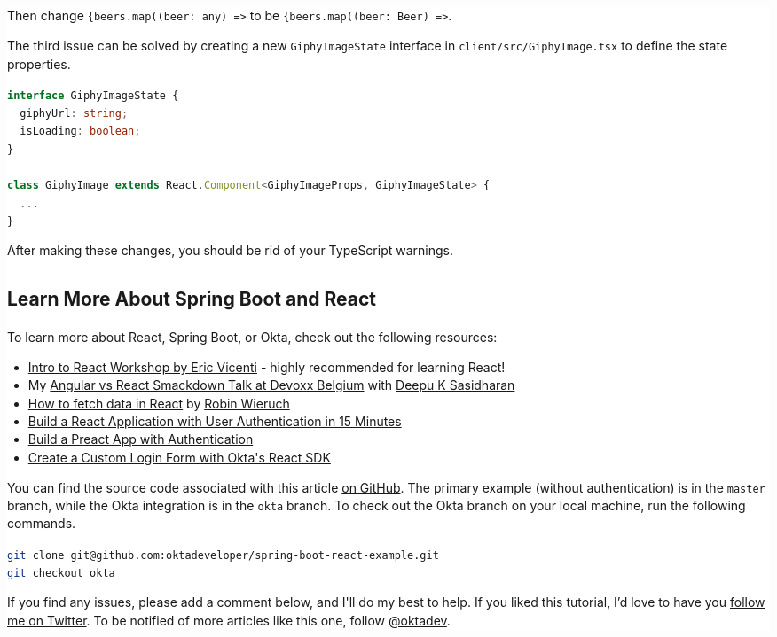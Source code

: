 Then change `{beers.map((beer: any) =>` to be `{beers.map((beer: Beer) =>`.

The third issue can be solved by creating a new `GiphyImageState` interface in `client/src/GiphyImage.tsx` to define the state properties.

```typescript
interface GiphyImageState {
  giphyUrl: string;
  isLoading: boolean;
}

class GiphyImage extends React.Component<GiphyImageProps, GiphyImageState> {
  ...
}
```

After making these changes, you should be rid of your TypeScript warnings.

## Learn More About Spring Boot and React

To learn more about React, Spring Boot, or Okta, check out the following resources:

* [Intro to React Workshop by Eric Vicenti](https://vimeo.com/213710634) - highly recommended for learning React!
* My [Angular vs React Smackdown Talk at Devoxx Belgium](https://www.youtube.com/watch?v=qYEEuiI4l10) with [Deepu K Sasidharan](https://twitter.com/deepu105)
* [How to fetch data in React](https://www.robinwieruch.de/react-fetching-data/) by [Robin Wieruch](https://twitter.com/rwieruch)
* [Build a React Application with User Authentication in 15 Minutes](/blog/2017/03/30/react-okta-sign-in-widget)
* [Build a Preact App with Authentication ](/blog/2017/10/19/build-a-preact-app-with-authentication)
* [Create a Custom Login Form with Okta's React SDK](/code/react/okta_react.html#create-a-custom-login-form)

You can find the source code associated with this article [on GitHub](https://github.com/oktadeveloper/spring-boot-react-example). The primary example (without authentication) is in the `master` branch, while the Okta integration is in the `okta` branch. To check out the Okta branch on your local machine, run the following commands.

```bash
git clone git@github.com:oktadeveloper/spring-boot-react-example.git
git checkout okta
```

If you find any issues, please add a comment below, and I'll do my best to help. If you liked this tutorial, I’d love to have you [follow me on Twitter](https://twitter.com/mraible). To be notified of more articles like this one, follow [@oktadev](https://twitter.com/oktadev).